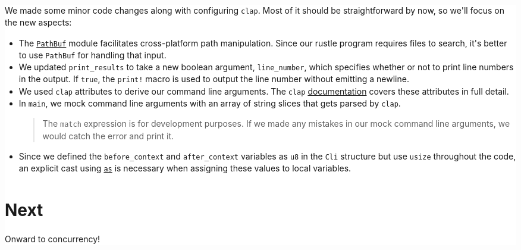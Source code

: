We made some minor code changes along with configuring `clap`. Most of it should
be straightforward by now, so we'll focus on the new aspects:

- The [`PathBuf`] module facilitates cross-platform path manipulation. Since our
  rustle program requires files to search, it's better to use `PathBuf` for
  handling that input.
- We updated `print_results` to take a new boolean argument, `line_number`,
  which specifies whether or not to print line numbers in the output. If `true`,
  the `print!` macro is used to output the line number without emitting a
  newline.
- We used `clap` attributes to derive our command line arguments. The `clap`
  [documentation] covers these attributes in full detail.
- In `main`, we mock command line arguments with an array of string slices that
  gets parsed by `clap`.
  > The `match` expression is for development purposes. If we made any mistakes
  > in our mock command line arguments, we would catch the error and print it.
- Since we defined the `before_context` and `after_context` variables as `u8` in
  the `Cli` structure but use `usize` throughout the code, an explicit cast
  using [`as`] is necessary when assigning these values to local variables.

# Next

Onward to concurrency!

[`Cargo.toml`]: cargo_toml.md
[`clap`]: https://crates.io/crates/clap
[macro attributes]:
  https://doc.rust-lang.org/reference/procedural-macros.html#attribute-macros
[derive macro helper attributes]:
  https://doc.rust-lang.org/reference/procedural-macros.html#derive-macro-helper-attributes
[documentation]: https://crates.io/crates/clap
[`Pathbuf`]: https://doc.rust-lang.org/std/path/struct.PathBuf.html
[`as`]: https://doc.rust-lang.org/std/keyword.as.html
